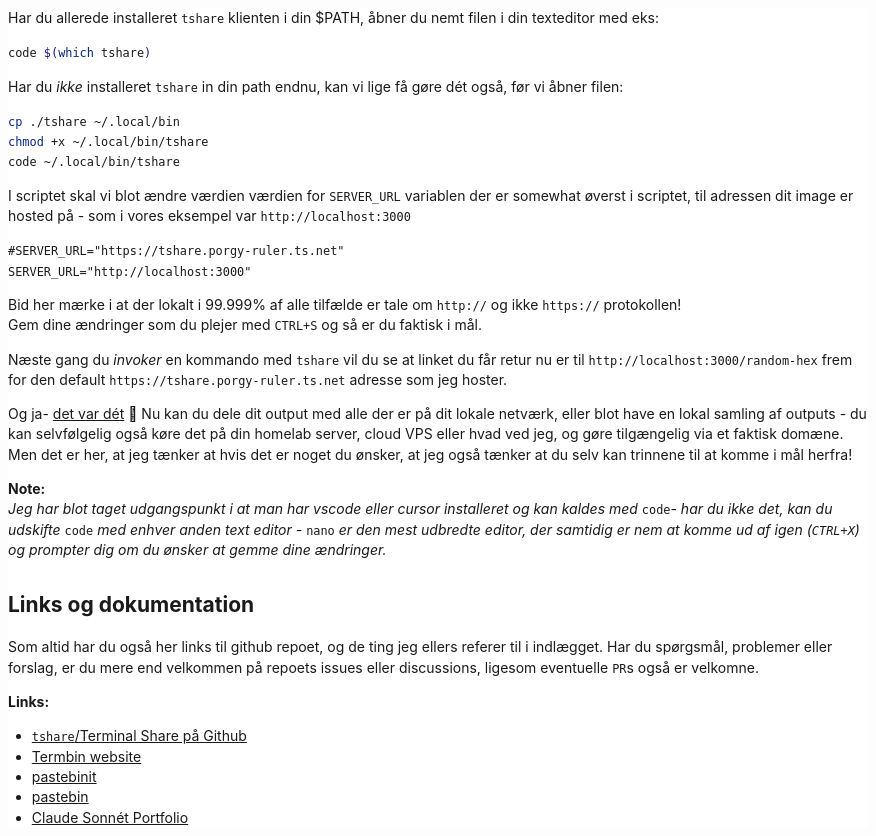 Har du allerede installeret `tshare` klienten i din $PATH, åbner du nemt filen i din texteditor med eks:

```sh
code $(which tshare)
```

Har du _ikke_ installeret `tshare` in din path endnu, kan vi lige få gøre dét også, før vi åbner filen:

```sh
cp ./tshare ~/.local/bin
chmod +x ~/.local/bin/tshare
code ~/.local/bin/tshare
```

I scriptet skal vi blot ændre værdien værdien for `SERVER_URL` variablen der er somewhat øverst i scriptet, til adressen dit image er hosted på - som i vores eksempel var `http://localhost:3000`

```
#SERVER_URL="https://tshare.porgy-ruler.ts.net"
SERVER_URL="http://localhost:3000"
```

Bid her mærke i at der lokalt i 99.999% af alle tilfælde er tale om `http://` og ikke `https://` protokollen!  
Gem dine ændringer som du plejer med `CTRL+S` og så er du faktisk i mål.

Næste gang du _invoker_ en kommando med `tshare` vil du se at linket du får retur nu er til `http://localhost:3000/random-hex` frem for den default `https://tshare.porgy-ruler.ts.net` adresse som jeg hoster.

Og ja- [det var dét](https://www.youtube.com/watch?v=7-Yr1nQ3dFI) 🤷 Nu kan du dele dit output med alle der er på dit lokale netværk, eller blot have en lokal samling af outputs - du kan selvfølgelig også køre det på din homelab server, cloud VPS eller hvad ved jeg, og gøre tilgængelig via et faktisk domæne. Men det er her, at jeg tænker at hvis det er noget du ønsker, at jeg også tænker at du selv kan trinnene til at komme i mål herfra!

**Note:**  
_Jeg har blot taget udgangspunkt i at man har vscode eller cursor installeret og kan kaldes med_ `code`_- har du ikke det, kan du udskifte_ `code` _med enhver anden text editor -_ `nano` _er den mest udbredte editor, der samtidig er nem at komme ud af igen (`CTRL+X`) og prompter dig om du ønsker at gemme dine ændringer._

## Links og dokumentation

Som altid har du også her links til github repoet, og de ting jeg ellers referer til i indlægget. Har du spørgsmål, problemer eller forslag, er du mere end velkommen på repoets issues eller discussions, ligesom eventuelle `PR`s også er velkomne.

**Links:**

- [`tshare`/Terminal Share på Github](https://github.com/mikkelrask/terminal-share)
- [Termbin website](https://termbin.com)
- [pastebinit](https://github.com/skorokithakis/pastebinit)
- [pastebin](https://pastebin.com)
- [Claude Sonnét Portfolio](https://claude.ai)
